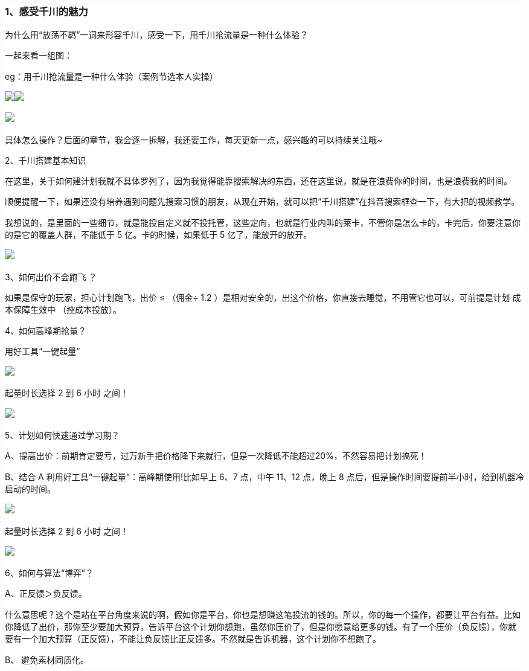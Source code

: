 ### 1、感受千川的魅力 

为什么用“放荡不羁”一词来形容千川，感受一下，用千川抢流量是一种什么体验？ 

一起来看一组图： 

eg：用千川抢流量是一种什么体验（案例节选本人实操） 

![](img/33d1b97ef0e23db7dc88417aa5ae4154.png)![](img/6b39b646b8ab2be1bd303d76d282a50c.png)  

![](img/f3ace4fbb0398c275404c729ae0298a2.png)  

具体怎么操作？后面的章节，我会逐一拆解，我还要工作，每天更新一点，感兴趣的可以持续关注哦~ 

2、千川搭建基本知识 

在这里，关于如何建计划我就不具体罗列了，因为我觉得能靠搜索解决的东西，还在这里说，就是在浪费你的时间，也是浪费我的时间。 

顺便提醒一下，如果还没有培养遇到问题先搜索习惯的朋友，从现在开始，就可以把“千川搭建”在抖音搜索框查一下，有大把的视频教学。 

我想说的，是里面的一些细节，就是能投自定义就不投托管，这些定向，也就是行业内叫的莱卡，不管你是怎么卡的，卡完后，你要注意你的是它的覆盖人群，不能低于 5 亿。卡的时候，如果低于 5 亿了，能放开的放开。 

![](img/492c9c3e2484bf2734809f0ffb8bc37f.png)  

3、如何出价不会跑飞 ？ 

如果是保守的玩家，担心计划跑飞，出价 ≤ （佣金÷ 1.2 ）是相对安全的，出这个价格，你直接去睡觉，不用管它也可以，可前提是计划 成本保障生效中 （控成本投放）。 

4、如何高峰期抢量？ 

用好工具“一键起量” 

![](img/2d7b7d1e178c7cf3961448ab522b8984.png)  

起量时长选择 2 到 6 小时 之间！ 

![](img/ae9e0c2a92c2b3c11819899584e772df.png)  

5、计划如何快速通过学习期？ 

A、提高出价：前期肯定要亏，过万新手把价格降下来就行，但是一次降低不能超过20%，不然容易把计划搞死！ 

B、结合 A 利用好工具“一键起量”：高峰期使用!比如早上 6、7 点，中午 11、12 点，晚上 8 点后，但是操作时间要提前半小时，给到机器冷启动的时间。 

![](img/2d7b7d1e178c7cf3961448ab522b8984.png)  

起量时长选择 2 到 6 小时 之间！ 

![](img/ae9e0c2a92c2b3c11819899584e772df.png)  

6、如何与算法“博弈”？ 

A、正反馈＞负反馈。 

什么意思呢？这个是站在平台角度来说的啊，假如你是平台，你也是想赚这笔投流的钱的。所以，你的每一个操作，都要让平台有益。比如你降低了出价，那你至少要加大预算，告诉平台这个计划你想跑，虽然你压价了，但是你愿意给更多的钱。有了一个压价（负反馈），你就要有一个加大预算（正反馈），不能让负反馈比正反馈多。不然就是告诉机器，这个计划你不想跑了。 

B、 避免素材同质化。 
